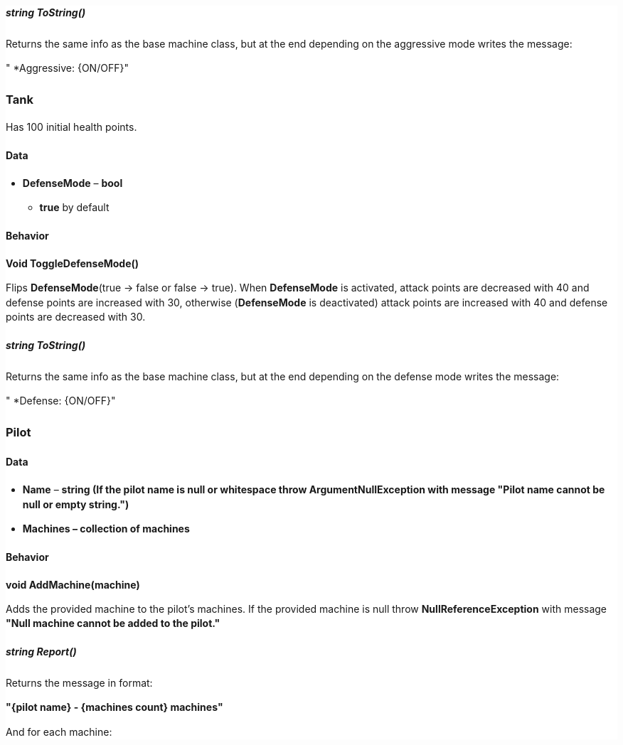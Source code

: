 ##### string ToString()

Returns the same info as the base machine class, but at the end depending on the
aggressive mode writes the message:

" \*Aggressive: {ON/OFF}"

### Tank

Has 100 initial health points.

#### Data

-   **DefenseMode** – **bool**

    -   **true** by default

#### Behavior

**Void ToggleDefenseMode()**

Flips **DefenseMode**(true -\> false or false -\> true). When **DefenseMode** is
activated, attack points are decreased with 40 and defense points are increased
with 30, otherwise (**DefenseMode** is deactivated) attack points are increased
with 40 and defense points are decreased with 30.

##### string ToString()

Returns the same info as the base machine class, but at the end depending on the
defense mode writes the message:

" \*Defense: {ON/OFF}"

### Pilot

#### Data

-   **Name** – **string (If the pilot name is null or whitespace throw
    ArgumentNullException with message "Pilot name cannot be null or empty
    string.")**

-   **Machines – collection of machines**

#### Behavior

**void AddMachine(machine)**

Adds the provided machine to the pilot’s machines. If the provided machine is
null throw **NullReferenceException** with message **"Null machine cannot be
added to the pilot."**

##### string Report()

Returns the message in format:

**"{pilot name} - {machines count} machines"**

And for each machine:
